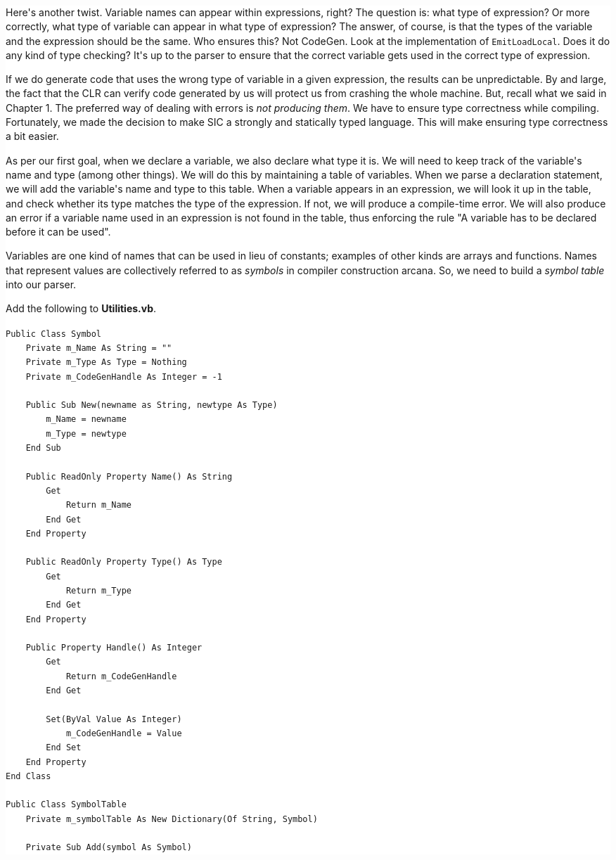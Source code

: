 Here's another twist. Variable names can appear within expressions, right? The question is: what type of expression? Or more correctly, what type of variable can appear in what type of expression? The answer, of course, is that the types of the variable and the expression should be the same.  Who ensures this? Not CodeGen. Look at the implementation of `EmitLoadLocal`. Does it do any kind of type checking? It's up to the parser to ensure that the correct variable gets used in the correct type of expression.

If we do generate code that uses the wrong type of variable in a given expression, the results can be unpredictable. By and large, the fact that the CLR can verify code generated by us will protect us from crashing the whole machine. But, recall what we said in Chapter 1. The preferred way of dealing with errors is _not producing them_. We have to ensure type correctness while compiling. Fortunately, we made the decision to make SIC a strongly and statically typed language. This will make ensuring type correctness a bit easier.

As per our first goal, when we declare a variable, we also declare what type it is. We will need to keep track of the variable's name and type (among other things). We will do this by maintaining a table of variables. When we parse a declaration statement, we will add the variable's name and type to this table. When a variable appears in an expression, we will look it up in the table, and check whether its type matches the type of the expression. If not, we will produce a compile-time error. We will also produce an error if a variable name used in an expression is not found in the table, thus enforcing the rule "A variable has to be declared before it can be used".

Variables are one kind of names that can be used in lieu of constants; examples of other kinds are arrays and functions. Names that represent values are collectively referred to as _symbols_ in compiler construction arcana. So, we need to build a _symbol table_ into our parser. 

Add the following to **Utilities.vb**.

```vbnet
Public Class Symbol
    Private m_Name As String = ""
    Private m_Type As Type = Nothing
    Private m_CodeGenHandle As Integer = -1 
 
    Public Sub New(newname as String, newtype As Type)
        m_Name = newname
        m_Type = newtype
    End Sub

    Public ReadOnly Property Name() As String
        Get
            Return m_Name
        End Get        
    End Property 
 
    Public ReadOnly Property Type() As Type
        Get
            Return m_Type
        End Get
    End Property 
 
    Public Property Handle() As Integer
        Get
            Return m_CodeGenHandle
        End Get
        
        Set(ByVal Value As Integer)
            m_CodeGenHandle = Value
        End Set
    End Property
End Class

Public Class SymbolTable
    Private m_symbolTable As New Dictionary(Of String, Symbol)

    Private Sub Add(symbol As Symbol)
```
